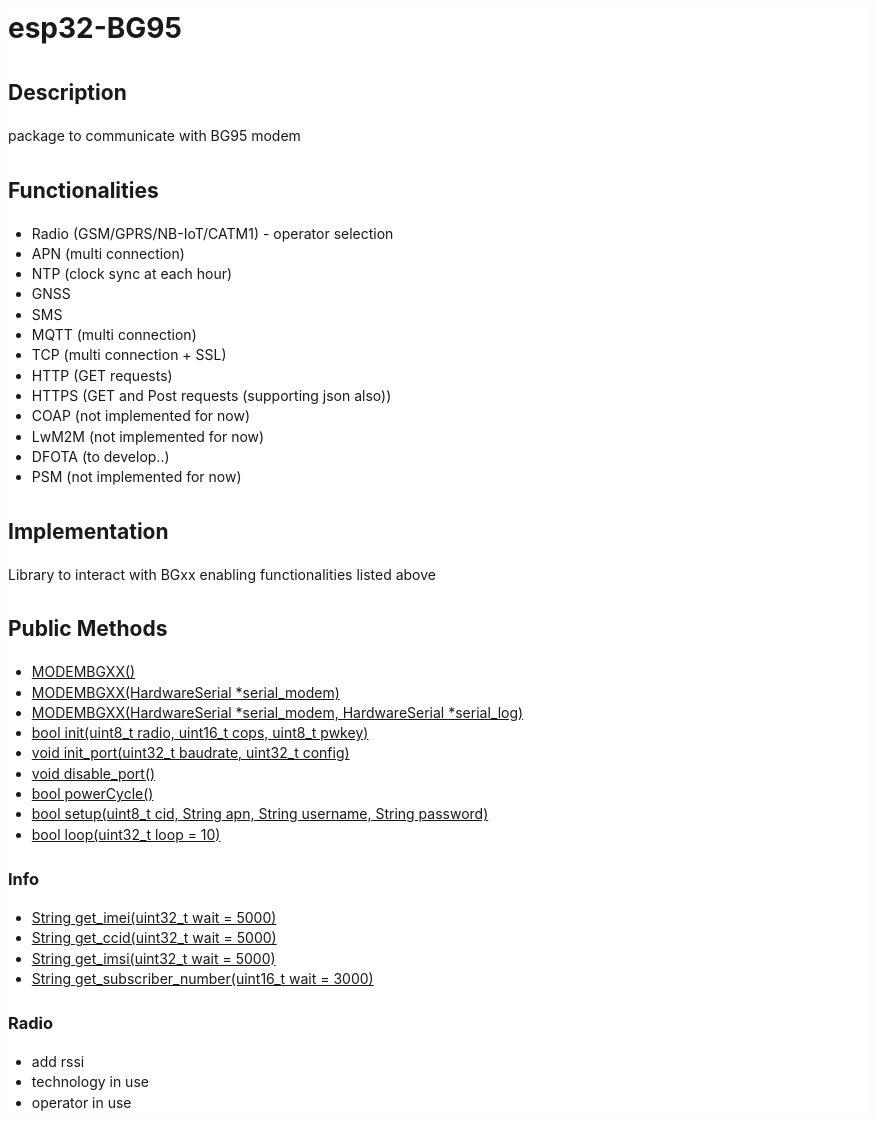 # esp32-BG95

## Description
package to communicate with BG95 modem

## Functionalities

- Radio (GSM/GPRS/NB-IoT/CATM1) - operator selection
- APN (multi connection)
- NTP (clock sync at each hour)
- GNSS
- SMS
- MQTT (multi connection)
- TCP (multi connection + SSL)
- HTTP (GET requests)
- HTTPS (GET and Post requests (supporting json also))
- COAP (not implemented for now)
- LwM2M (not implemented for now)
- DFOTA (to develop..)
- PSM (not implemented for now)

## Implementation
Library to interact with BGxx enabling functionalities listed above

## Public Methods

- [MODEMBGXX()](#Constructor-1)
- [MODEMBGXX(HardwareSerial *serial_modem)](#Constructor-2)
- [MODEMBGXX(HardwareSerial *serial_modem, HardwareSerial *serial_log)](#Constructor-3)
- [bool init(uint8_t radio, uint16_t cops, uint8_t pwkey)](#Init)
- [void init_port(uint32_t baudrate, uint32_t config)](#Init-port)
- [void disable_port()](#Disable-port)
- [bool powerCycle()](#PowerCycle)
- [bool setup(uint8_t cid, String apn, String username, String password)](#Setup)
- [bool loop(uint32_t loop = 10)](#Loop)

### Info

- [String get_imei(uint32_t wait = 5000)](#Info-get-imei)
- [String get_ccid(uint32_t wait = 5000)](#Info-get-ccid)
- [String get_imsi(uint32_t wait = 5000)](#Info-get-imsi)
- [String get_subscriber_number(uint16_t wait = 3000)](#Info-get-subscribe-number)

### Radio

- add rssi
- technology in use
- operator in use
